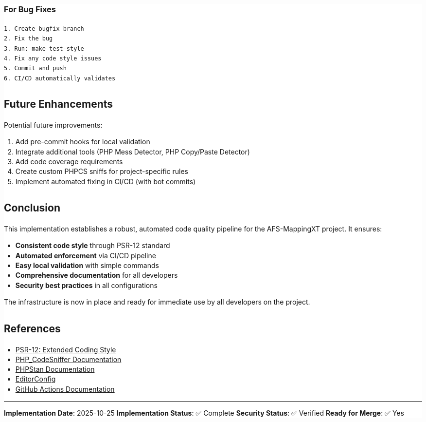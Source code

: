 ### For Bug Fixes
```bash
1. Create bugfix branch
2. Fix the bug
3. Run: make test-style
4. Fix any code style issues
5. Commit and push
6. CI/CD automatically validates
```

## Future Enhancements

Potential future improvements:
1. Add pre-commit hooks for local validation
2. Integrate additional tools (PHP Mess Detector, PHP Copy/Paste Detector)
3. Add code coverage requirements
4. Create custom PHPCS sniffs for project-specific rules
5. Implement automated fixing in CI/CD (with bot commits)

## Conclusion

This implementation establishes a robust, automated code quality pipeline for the AFS-MappingXT project. It ensures:

- **Consistent code style** through PSR-12 standard
- **Automated enforcement** via CI/CD pipeline
- **Easy local validation** with simple commands
- **Comprehensive documentation** for all developers
- **Security best practices** in all configurations

The infrastructure is now in place and ready for immediate use by all developers on the project.

## References

- [PSR-12: Extended Coding Style](https://www.php-fig.org/psr/psr-12/)
- [PHP_CodeSniffer Documentation](https://github.com/squizlabs/PHP_CodeSniffer/wiki)
- [PHPStan Documentation](https://phpstan.org/user-guide/getting-started)
- [EditorConfig](https://editorconfig.org/)
- [GitHub Actions Documentation](https://docs.github.com/en/actions)

---

**Implementation Date**: 2025-10-25
**Implementation Status**: ✅ Complete
**Security Status**: ✅ Verified
**Ready for Merge**: ✅ Yes
